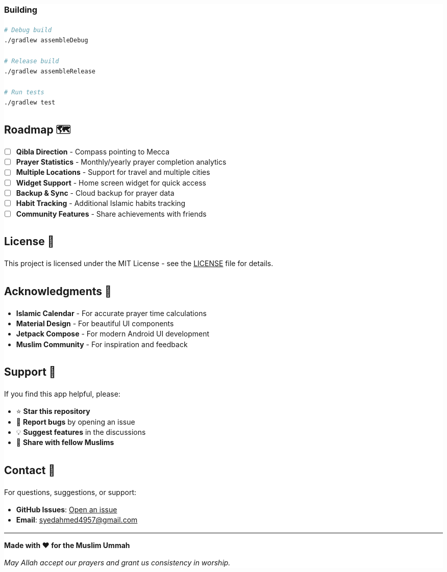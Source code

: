 ### Building
```bash
# Debug build
./gradlew assembleDebug

# Release build
./gradlew assembleRelease

# Run tests
./gradlew test
```

## Roadmap 🗺️

- [ ] **Qibla Direction** - Compass pointing to Mecca
- [ ] **Prayer Statistics** - Monthly/yearly prayer completion analytics
- [ ] **Multiple Locations** - Support for travel and multiple cities
- [ ] **Widget Support** - Home screen widget for quick access
- [ ] **Backup & Sync** - Cloud backup for prayer data
- [ ] **Habit Tracking** - Additional Islamic habits tracking
- [ ] **Community Features** - Share achievements with friends

## License 📄

This project is licensed under the MIT License - see the [LICENSE](LICENSE) file for details.

## Acknowledgments 🙏

- **Islamic Calendar** - For accurate prayer time calculations
- **Material Design** - For beautiful UI components
- **Jetpack Compose** - For modern Android UI development
- **Muslim Community** - For inspiration and feedback

## Support 💬

If you find this app helpful, please:
- ⭐ **Star this repository**
- 🐛 **Report bugs** by opening an issue
- 💡 **Suggest features** in the discussions
- 🔄 **Share with fellow Muslims**

## Contact 📧

For questions, suggestions, or support:
- **GitHub Issues**: [Open an issue](https://github.com/your-username/Prayer-Tracker/issues)
- **Email**: syedahmed4957@gmail.com

---

**Made with ❤️ for the Muslim Ummah**

*May Allah accept our prayers and grant us consistency in worship.*
